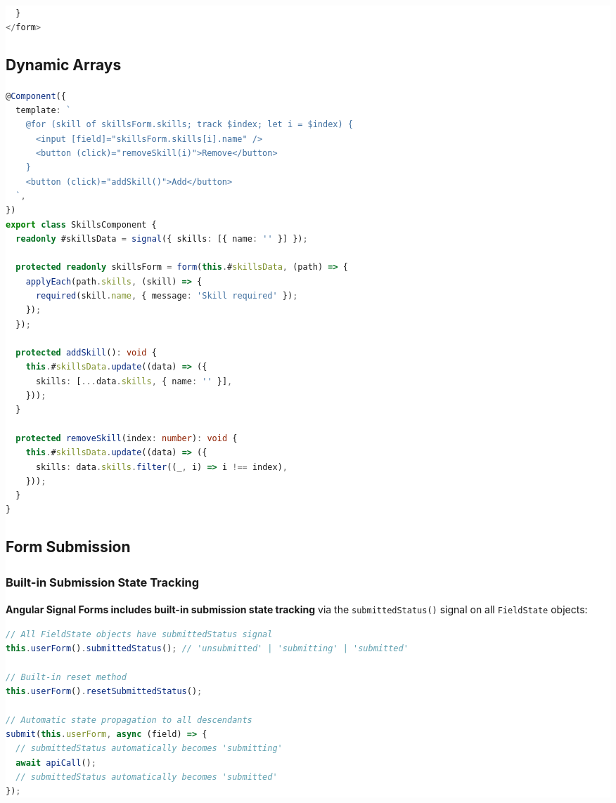 ```typescript
  }
</form>
```

## Dynamic Arrays

```typescript
@Component({
  template: `
    @for (skill of skillsForm.skills; track $index; let i = $index) {
      <input [field]="skillsForm.skills[i].name" />
      <button (click)="removeSkill(i)">Remove</button>
    }
    <button (click)="addSkill()">Add</button>
  `,
})
export class SkillsComponent {
  readonly #skillsData = signal({ skills: [{ name: '' }] });

  protected readonly skillsForm = form(this.#skillsData, (path) => {
    applyEach(path.skills, (skill) => {
      required(skill.name, { message: 'Skill required' });
    });
  });

  protected addSkill(): void {
    this.#skillsData.update((data) => ({
      skills: [...data.skills, { name: '' }],
    }));
  }

  protected removeSkill(index: number): void {
    this.#skillsData.update((data) => ({
      skills: data.skills.filter((_, i) => i !== index),
    }));
  }
}
```

## Form Submission

### Built-in Submission State Tracking

**Angular Signal Forms includes built-in submission state tracking** via the `submittedStatus()` signal on all `FieldState` objects:

```typescript
// All FieldState objects have submittedStatus signal
this.userForm().submittedStatus(); // 'unsubmitted' | 'submitting' | 'submitted'

// Built-in reset method
this.userForm().resetSubmittedStatus();

// Automatic state propagation to all descendants
submit(this.userForm, async (field) => {
  // submittedStatus automatically becomes 'submitting'
  await apiCall();
  // submittedStatus automatically becomes 'submitted'
});
```
